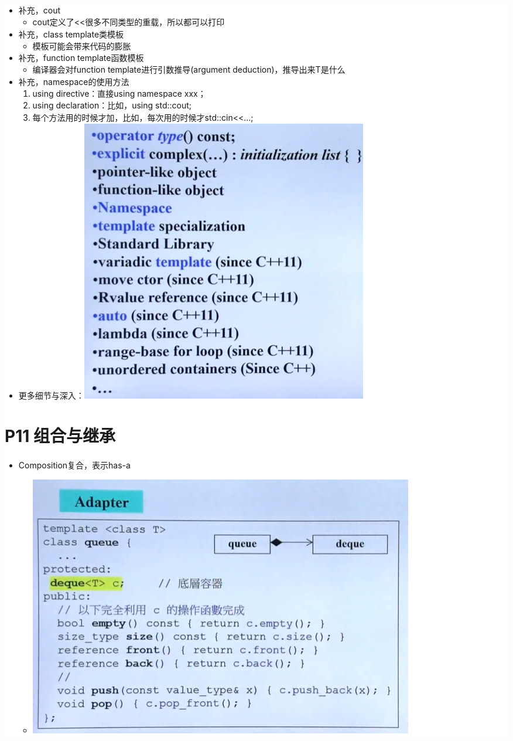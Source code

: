 - 补充，cout
  - cout定义了<<很多不同类型的重载，所以都可以打印
- 补充，class template类模板
  - 模板可能会带来代码的膨胀
- 补充，function template函数模板
  - 编译器会对function template进行引数推导(argument deduction)，推导出来T是什么
- 补充，namespace的使用方法
  1. using directive：直接using namespace xxx；
  2. using declaration：比如，using std::cout;
  3. 每个方法用的时候才加，比如，每次用的时候才std::cin<<...;
- 更多细节与深入：![1616048458641](assets\1616048458641.png)

# P11 组合与继承

- Composition复合，表示has-a

  - ![1616050805846](assets\1616050805846.png)